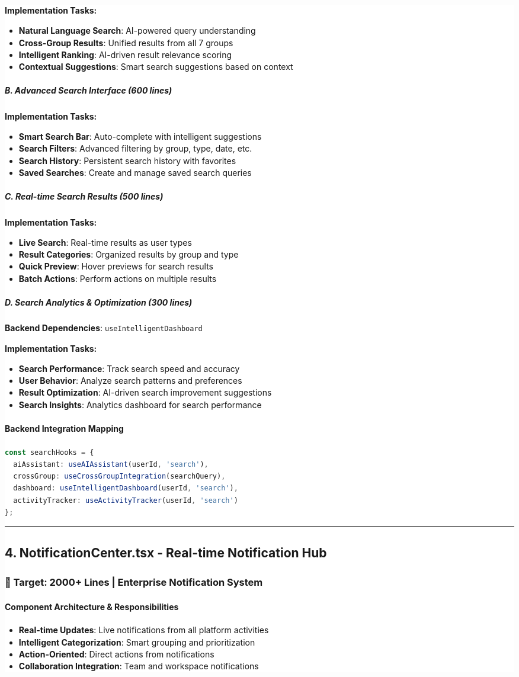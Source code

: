 **Implementation Tasks:**
- **Natural Language Search**: AI-powered query understanding
- **Cross-Group Results**: Unified results from all 7 groups
- **Intelligent Ranking**: AI-driven result relevance scoring
- **Contextual Suggestions**: Smart search suggestions based on context

##### **B. Advanced Search Interface (600 lines)**
**Implementation Tasks:**
- **Smart Search Bar**: Auto-complete with intelligent suggestions
- **Search Filters**: Advanced filtering by group, type, date, etc.
- **Search History**: Persistent search history with favorites
- **Saved Searches**: Create and manage saved search queries

##### **C. Real-time Search Results (500 lines)**
**Implementation Tasks:**
- **Live Search**: Real-time results as user types
- **Result Categories**: Organized results by group and type
- **Quick Preview**: Hover previews for search results
- **Batch Actions**: Perform actions on multiple results

##### **D. Search Analytics & Optimization (300 lines)**
**Backend Dependencies**: `useIntelligentDashboard`

**Implementation Tasks:**
- **Search Performance**: Track search speed and accuracy
- **User Behavior**: Analyze search patterns and preferences
- **Result Optimization**: AI-driven search improvement suggestions
- **Search Insights**: Analytics dashboard for search performance

#### **Backend Integration Mapping**
```typescript
const searchHooks = {
  aiAssistant: useAIAssistant(userId, 'search'),
  crossGroup: useCrossGroupIntegration(searchQuery),
  dashboard: useIntelligentDashboard(userId, 'search'),
  activityTracker: useActivityTracker(userId, 'search')
};
```

---

## **4. NotificationCenter.tsx - Real-time Notification Hub**
### **🎯 Target: 2000+ Lines | Enterprise Notification System**

#### **Component Architecture & Responsibilities**
- **Real-time Updates**: Live notifications from all platform activities
- **Intelligent Categorization**: Smart grouping and prioritization
- **Action-Oriented**: Direct actions from notifications
- **Collaboration Integration**: Team and workspace notifications
